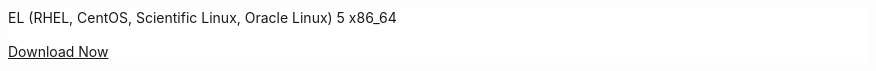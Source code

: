 
























<tr>










<td rowspan="2">EL (RHEL, CentOS, Scientific Linux, Oracle Linux) 5</td>










<td>x86_64</td>


<td>










<a href="http://pm.puppetlabs.com/puppet-agent/2017.3.8/5.3.8/repos/el/5/PC1/x86_64/puppet-agent-5.3.8-1.el5.x86_64.rpm">Download Now</a>










</td>


</tr>








